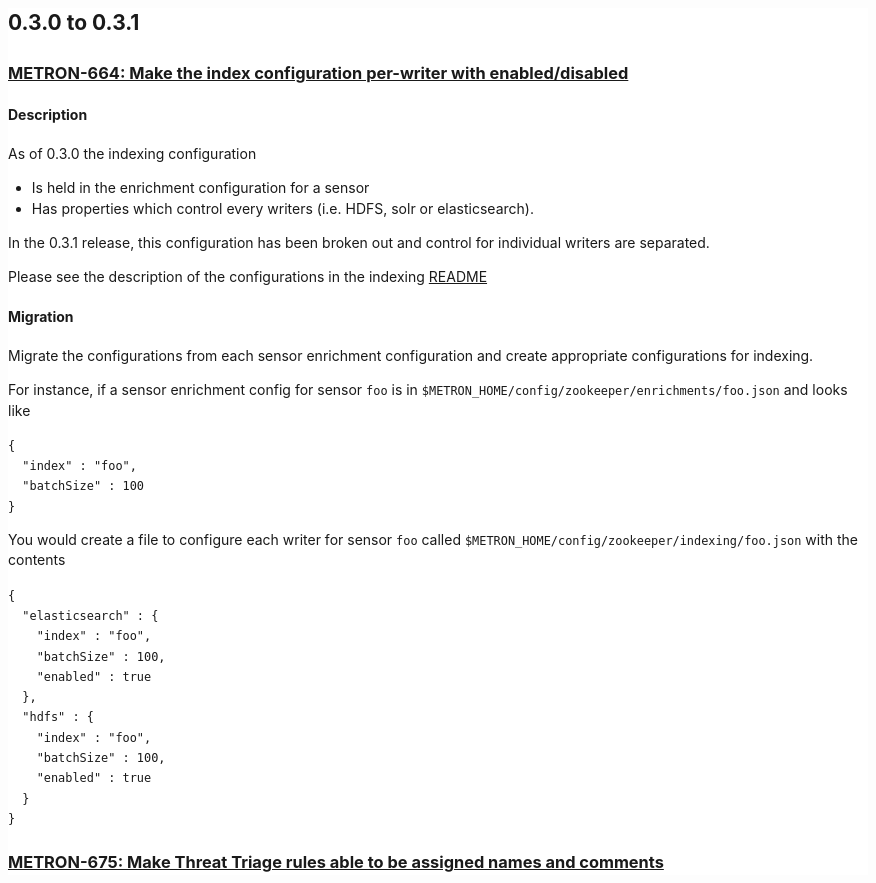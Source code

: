 ## 0.3.0 to 0.3.1

### [METRON-664: Make the index configuration per-writer with enabled/disabled](https://issues.apache.org/jira/browse/METRON-664)

#### Description

As of 0.3.0 the indexing configuration
* Is held in the enrichment configuration for a sensor 
* Has properties which control every writers (i.e. HDFS, solr or elasticsearch).

In the 0.3.1 release, this configuration has been broken out
and control for individual writers are separated.

Please see the description of the configurations in the indexing [README](https://github.com/apache/metron/tree/Metron_0.3.1/metron-platform/metron-indexing#sensor-indexing-configuration)

#### Migration

Migrate the configurations from each sensor enrichment configuration and create appropriate configurations for indexing.

For instance, if a sensor enrichment config for sensor `foo`
is in `$METRON_HOME/config/zookeeper/enrichments/foo.json` and looks like
```
{
  "index" : "foo",
  "batchSize" : 100
}
```

You would create a file to configure each writer for sensor `foo` called `$METRON_HOME/config/zookeeper/indexing/foo.json` with the contents
```
{
  "elasticsearch" : {
    "index" : "foo",
    "batchSize" : 100,
    "enabled" : true
  },
  "hdfs" : { 
    "index" : "foo",
    "batchSize" : 100,
    "enabled" : true
  }
}
```

### [METRON-675: Make Threat Triage rules able to be assigned names and comments](https://issues.apache.org/jira/browse/METRON-675)
